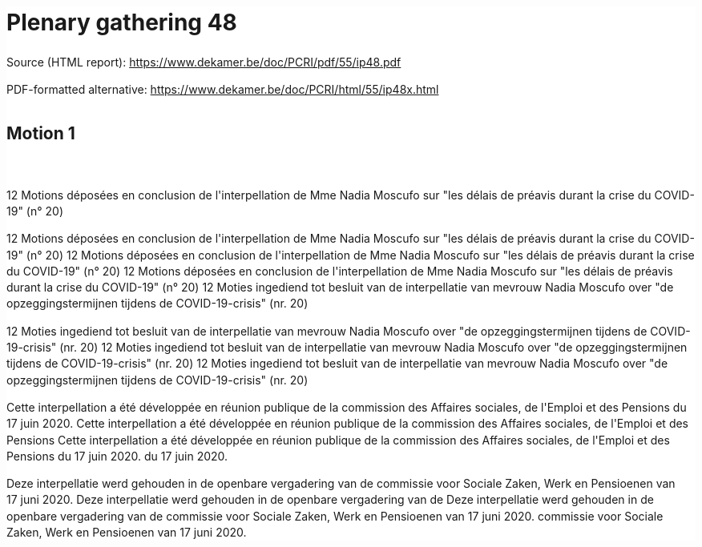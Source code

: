 # Plenary gathering 48

Source (HTML report): https://www.dekamer.be/doc/PCRI/pdf/55/ip48.pdf

PDF-formatted alternative: https://www.dekamer.be/doc/PCRI/html/55/ip48x.html

## Motion 1


 
 

12 Motions déposées en
conclusion de l'interpellation de Mme Nadia Moscufo sur "les délais de
préavis durant la crise du COVID-19" (n° 20)

12 Motions déposées en
conclusion de l'interpellation de Mme Nadia Moscufo sur "les délais de
préavis durant la crise du COVID-19" (n° 20)
12 Motions déposées en
conclusion de l'interpellation de Mme Nadia Moscufo sur "les délais de
préavis durant la crise du COVID-19" (n° 20)
12 Motions déposées en
conclusion de l'interpellation de Mme Nadia Moscufo sur "les délais de
préavis durant la crise du COVID-19" (n° 20)
12 Moties ingediend tot besluit
van de interpellatie van mevrouw Nadia Moscufo over "de
opzeggingstermijnen tijdens de COVID-19-crisis" (nr. 20)

12 Moties ingediend tot besluit
van de interpellatie van mevrouw Nadia Moscufo over "de
opzeggingstermijnen tijdens de COVID-19-crisis" (nr. 20)
12 Moties ingediend tot besluit
van de interpellatie van mevrouw Nadia Moscufo over "de
opzeggingstermijnen tijdens de COVID-19-crisis" (nr. 20)
12 Moties ingediend tot besluit
van de interpellatie van mevrouw Nadia Moscufo over "de
opzeggingstermijnen tijdens de COVID-19-crisis" (nr. 20)
 
 

Cette interpellation a été développée en
réunion publique de la commission des Affaires sociales, de l'Emploi et des
Pensions du 17 juin 2020.
Cette interpellation a été développée en
réunion publique de la commission des Affaires sociales, de l'Emploi et des
Pensions 
Cette interpellation a été développée en
réunion publique de la commission des Affaires sociales, de l'Emploi et des
Pensions 
du 17 juin 2020.
du 17 juin 2020.


Deze interpellatie werd gehouden in de
openbare vergadering van de commissie voor Sociale Zaken, Werk en
Pensioenen van 17 juni 2020.
Deze interpellatie werd gehouden in de
openbare vergadering van de 
Deze interpellatie werd gehouden in de
openbare vergadering van de 
commissie voor Sociale Zaken, Werk en
Pensioenen van 17 juni 2020.
commissie voor Sociale Zaken, Werk en
Pensioenen van 17 juni 2020.
